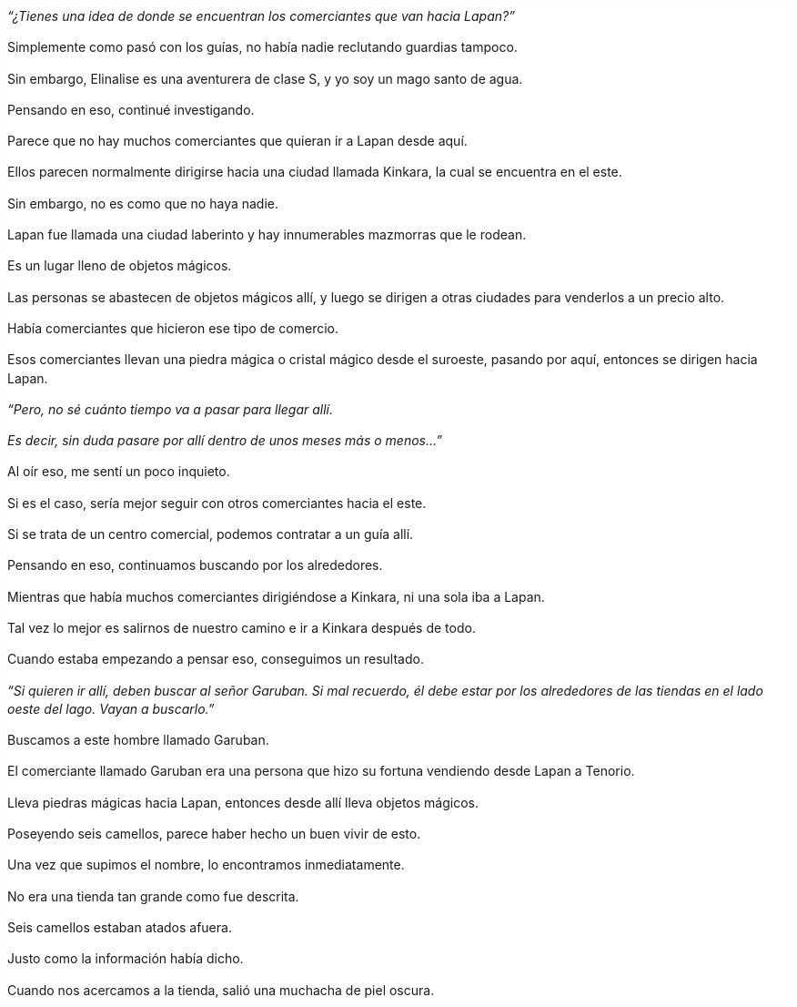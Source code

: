 _“¿Tienes una idea de donde se encuentran los comerciantes que van hacia Lapan?”_

Simplemente como pasó con los guías, no había nadie reclutando guardias tampoco.

Sin embargo, Elinalise es una aventurera de clase S, y yo soy un mago santo de agua.

Pensando en eso, continué investigando.

Parece que no hay muchos comerciantes que quieran ir a Lapan desde aquí.

Ellos parecen normalmente dirigirse hacia una ciudad llamada Kinkara, la cual se encuentra en el este.

Sin embargo, no es como que no haya nadie.

Lapan fue llamada una ciudad laberinto y hay innumerables mazmorras que le rodean.

Es un lugar lleno de objetos mágicos.

Las personas se abastecen de objetos mágicos allí, y luego se dirigen a otras ciudades para venderlos a un precio alto.

Había comerciantes que hicieron ese tipo de comercio.

Esos comerciantes llevan una piedra mágica o cristal mágico desde el suroeste, pasando por aquí, entonces se dirigen hacia Lapan.

_“Pero, no sé cuánto tiempo va a pasar para llegar allí._

_Es decir, sin duda pasare por allí dentro de unos meses más o menos…”_

Al oír eso, me sentí un poco inquieto.

Si es el caso, sería mejor seguir con otros comerciantes hacia el este.

Si se trata de un centro comercial, podemos contratar a un guía allí.

Pensando en eso, continuamos buscando por los alrededores.

Mientras que había muchos comerciantes dirigiéndose a Kinkara, ni una sola iba a Lapan.

Tal vez lo mejor es salirnos de nuestro camino e ir a Kinkara después de todo.

Cuando estaba empezando a pensar eso, conseguimos un resultado.

_“Si quieren ir allí, deben buscar al señor Garuban. Si mal recuerdo, él debe estar por los alrededores de las tiendas en el lado oeste del lago. Vayan a buscarlo.”_

Buscamos a este hombre llamado Garuban.

El comerciante llamado Garuban era una persona que hizo su fortuna vendiendo desde Lapan a Tenorio.

Lleva piedras mágicas hacia Lapan, entonces desde allí lleva objetos mágicos.

Poseyendo seis camellos, parece haber hecho un buen vivir de esto.

Una vez que supimos el nombre, lo encontramos inmediatamente.

No era una tienda tan grande como fue descrita.

Seis camellos estaban atados afuera.

Justo como la información había dicho.

Cuando nos acercamos a la tienda, salió una muchacha de piel oscura.
